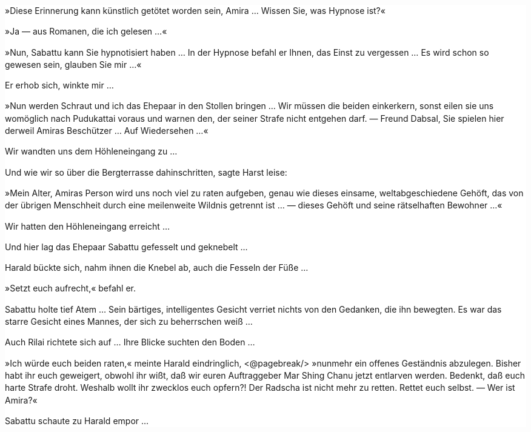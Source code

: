 »Diese Erinnerung kann künstlich getötet worden sein,
Amira … Wissen Sie, was Hypnose ist?«

»Ja — aus Romanen, die ich gelesen …«

»Nun, Sabattu kann Sie hypnotisiert haben … In
der Hypnose befahl er Ihnen, das Einst zu vergessen …
Es wird schon so gewesen sein, glauben Sie mir …«

Er erhob sich, winkte mir …

»Nun werden Schraut und ich das Ehepaar in den
Stollen bringen … Wir müssen die beiden einkerkern, sonst
eilen sie uns womöglich nach Pudukattai voraus und warnen
den, der seiner Strafe nicht entgehen darf. — Freund
Dabsal, Sie spielen hier derweil Amiras Beschützer …
Auf Wiedersehen …«

Wir wandten uns dem Höhleneingang zu …

Und wie wir so über die Bergterrasse dahinschritten,
sagte Harst leise:

»Mein Alter, Amiras Person wird uns noch viel zu
raten aufgeben, genau wie dieses einsame, weltabgeschiedene
Gehöft, das von der übrigen Menschheit durch eine
meilenweite Wildnis getrennt ist … — dieses Gehöft und
seine rätselhaften Bewohner …«

Wir hatten den Höhleneingang erreicht …

Und hier lag das Ehepaar Sabattu gefesselt und geknebelt
…

Harald bückte sich, nahm ihnen die Knebel ab, auch die
Fesseln der Füße …

»Setzt euch aufrecht,« befahl er.

Sabattu holte tief Atem … Sein bärtiges, intelligentes
Gesicht verriet nichts von den Gedanken, die ihn bewegten.
Es war das starre Gesicht eines Mannes, der sich
zu beherrschen weiß …

Auch Rilai richtete sich auf … Ihre Blicke suchten
den Boden …

»Ich würde euch beiden raten,« meinte Harald eindringlich,
<@pagebreak/>
»nunmehr ein offenes Geständnis abzulegen.
Bisher habt ihr euch geweigert, obwohl ihr wißt, daß wir
euren Auftraggeber Mar Shing Chanu jetzt entlarven werden.
Bedenkt, daß euch harte Strafe droht. Weshalb
wollt ihr zwecklos euch opfern?! Der Radscha ist nicht mehr
zu retten. Rettet euch selbst. — Wer ist Amira?«

Sabattu schaute zu Harald empor …
